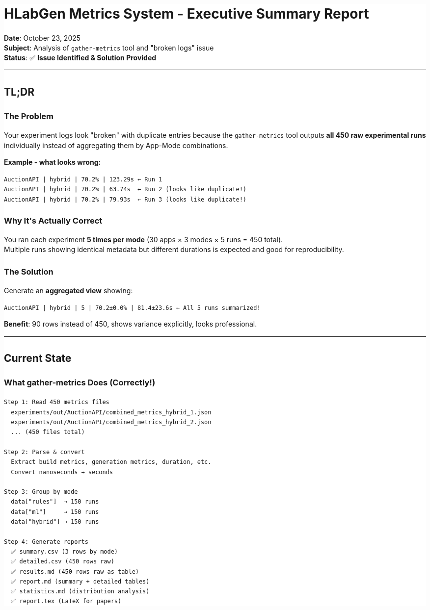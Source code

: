 # HLabGen Metrics System - Executive Summary Report

**Date**: October 23, 2025  
**Subject**: Analysis of `gather-metrics` tool and "broken logs" issue  
**Status**: ✅ **Issue Identified & Solution Provided**

---

## TL;DR

### The Problem
Your experiment logs look "broken" with duplicate entries because the `gather-metrics` tool outputs **all 450 raw experimental runs** individually instead of aggregating them by App-Mode combinations.

**Example - what looks wrong:**
```
AuctionAPI | hybrid | 70.2% | 123.29s ← Run 1
AuctionAPI | hybrid | 70.2% | 63.74s  ← Run 2 (looks like duplicate!)
AuctionAPI | hybrid | 70.2% | 79.93s  ← Run 3 (looks like duplicate!)
```

### Why It's Actually Correct
You ran each experiment **5 times per mode** (30 apps × 3 modes × 5 runs = 450 total).  
Multiple runs showing identical metadata but different durations is expected and good for reproducibility.

### The Solution
Generate an **aggregated view** showing:
```
AuctionAPI | hybrid | 5 | 70.2±0.0% | 81.4±23.6s ← All 5 runs summarized!
```

**Benefit**: 90 rows instead of 450, shows variance explicitly, looks professional.

---

## Current State

### What gather-metrics Does (Correctly!)

```
Step 1: Read 450 metrics files
  experiments/out/AuctionAPI/combined_metrics_hybrid_1.json
  experiments/out/AuctionAPI/combined_metrics_hybrid_2.json
  ... (450 files total)

Step 2: Parse & convert
  Extract build metrics, generation metrics, duration, etc.
  Convert nanoseconds → seconds

Step 3: Group by mode
  data["rules"]  → 150 runs
  data["ml"]     → 150 runs
  data["hybrid"] → 150 runs

Step 4: Generate reports
  ✅ summary.csv (3 rows by mode)
  ✅ detailed.csv (450 rows raw)
  ✅ results.md (450 rows raw as table)
  ✅ report.md (summary + detailed tables)
  ✅ statistics.md (distribution analysis)
  ✅ report.tex (LaTeX for papers)
```